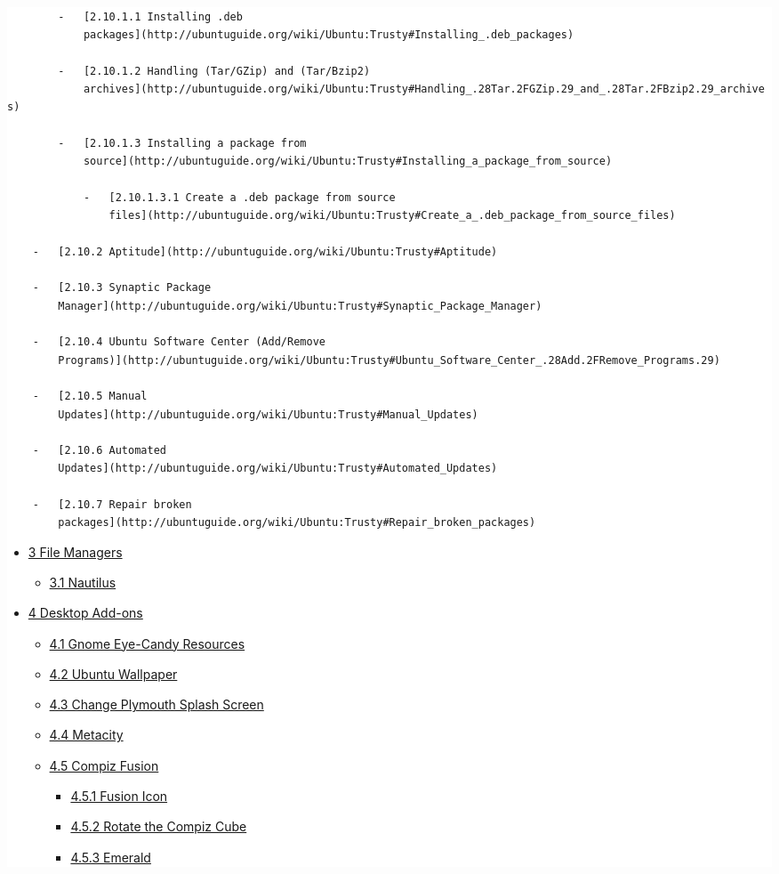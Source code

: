             -   [2.10.1.1 Installing .deb
                packages](http://ubuntuguide.org/wiki/Ubuntu:Trusty#Installing_.deb_packages)

            -   [2.10.1.2 Handling (Tar/GZip) and (Tar/Bzip2)
                archives](http://ubuntuguide.org/wiki/Ubuntu:Trusty#Handling_.28Tar.2FGZip.29_and_.28Tar.2FBzip2.29_archives)

            -   [2.10.1.3 Installing a package from
                source](http://ubuntuguide.org/wiki/Ubuntu:Trusty#Installing_a_package_from_source)

                -   [2.10.1.3.1 Create a .deb package from source
                    files](http://ubuntuguide.org/wiki/Ubuntu:Trusty#Create_a_.deb_package_from_source_files)

        -   [2.10.2 Aptitude](http://ubuntuguide.org/wiki/Ubuntu:Trusty#Aptitude)

        -   [2.10.3 Synaptic Package
            Manager](http://ubuntuguide.org/wiki/Ubuntu:Trusty#Synaptic_Package_Manager)

        -   [2.10.4 Ubuntu Software Center (Add/Remove
            Programs)](http://ubuntuguide.org/wiki/Ubuntu:Trusty#Ubuntu_Software_Center_.28Add.2FRemove_Programs.29)

        -   [2.10.5 Manual
            Updates](http://ubuntuguide.org/wiki/Ubuntu:Trusty#Manual_Updates)

        -   [2.10.6 Automated
            Updates](http://ubuntuguide.org/wiki/Ubuntu:Trusty#Automated_Updates)

        -   [2.10.7 Repair broken
            packages](http://ubuntuguide.org/wiki/Ubuntu:Trusty#Repair_broken_packages)

-   [3 File
    Managers](http://ubuntuguide.org/wiki/Ubuntu:Trusty#File_Managers)

    -   [3.1 Nautilus](http://ubuntuguide.org/wiki/Ubuntu:Trusty#Nautilus)

-   [4 Desktop
    Add-ons](http://ubuntuguide.org/wiki/Ubuntu:Trusty#Desktop_Add-ons)

    -   [4.1 Gnome Eye-Candy
        Resources](http://ubuntuguide.org/wiki/Ubuntu:Trusty#Gnome_Eye-Candy_Resources)

    -   [4.2 Ubuntu
        Wallpaper](http://ubuntuguide.org/wiki/Ubuntu:Trusty#Ubuntu_Wallpaper)

    -   [4.3 Change Plymouth Splash
        Screen](http://ubuntuguide.org/wiki/Ubuntu:Trusty#Change_Plymouth_Splash_Screen)

    -   [4.4 Metacity](http://ubuntuguide.org/wiki/Ubuntu:Trusty#Metacity)

    -   [4.5 Compiz
        Fusion](http://ubuntuguide.org/wiki/Ubuntu:Trusty#Compiz_Fusion)

        -   [4.5.1 Fusion
            Icon](http://ubuntuguide.org/wiki/Ubuntu:Trusty#Fusion_Icon)

        -   [4.5.2 Rotate the Compiz
            Cube](http://ubuntuguide.org/wiki/Ubuntu:Trusty#Rotate_the_Compiz_Cube)

        -   [4.5.3 Emerald](http://ubuntuguide.org/wiki/Ubuntu:Trusty#Emerald)
